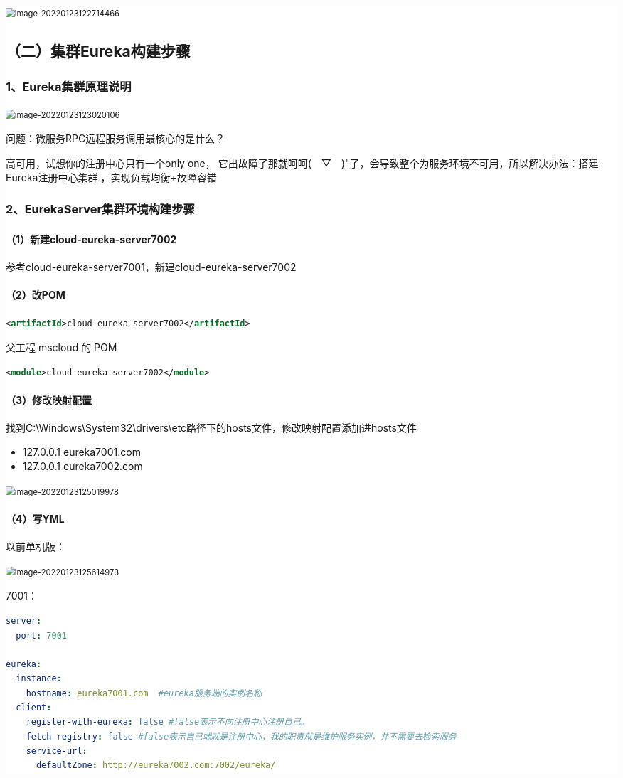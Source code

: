 <img src="https://yangfan-typroa.oss-cn-beijing.aliyuncs.com/image-20220123122714466.png" alt="image-20220123122714466" style="zoom: 80%;" />

## （二）集群Eureka构建步骤

### 1、Eureka集群原理说明

<img src="https://yangfan-typroa.oss-cn-beijing.aliyuncs.com/image-20220123123020106.png" alt="image-20220123123020106" style="zoom: 80%;" />

问题：微服务RPC远程服务调用最核心的是什么？

高可用，试想你的注册中心只有一个only one， 它出故障了那就呵呵(￣▽￣)"了，会导致整个为服务环境不可用，所以解决办法：搭建Eureka注册中心集群 ，实现负载均衡+故障容错



### 2、EurekaServer集群环境构建步骤

#### （1）新建cloud-eureka-server7002

参考cloud-eureka-server7001，新建cloud-eureka-server7002



#### （2）改POM

```xml
<artifactId>cloud-eureka-server7002</artifactId>
```



父工程 mscloud 的 POM

```xml
<module>cloud-eureka-server7002</module>
```



#### （3）修改映射配置

找到C:\Windows\System32\drivers\etc路径下的hosts文件，修改映射配置添加进hosts文件

- 127.0.0.1  eureka7001.com
- 127.0.0.1  eureka7002.com

<img src="https://yangfan-typroa.oss-cn-beijing.aliyuncs.com/image-20220123125019978.png" alt="image-20220123125019978" style="zoom:80%;" />

#### （4）写YML

以前单机版：

<img src="https://yangfan-typroa.oss-cn-beijing.aliyuncs.com/image-20220123125614973.png" alt="image-20220123125614973" style="zoom: 80%;" />

7001：

```yaml
server:
  port: 7001

eureka:
  instance:
    hostname: eureka7001.com  #eureka服务端的实例名称
  client:
    register-with-eureka: false #false表示不向注册中心注册自己。
    fetch-registry: false #false表示自己端就是注册中心，我的职责就是维护服务实例，并不需要去检索服务
    service-url:
      defaultZone: http://eureka7002.com:7002/eureka/
```
